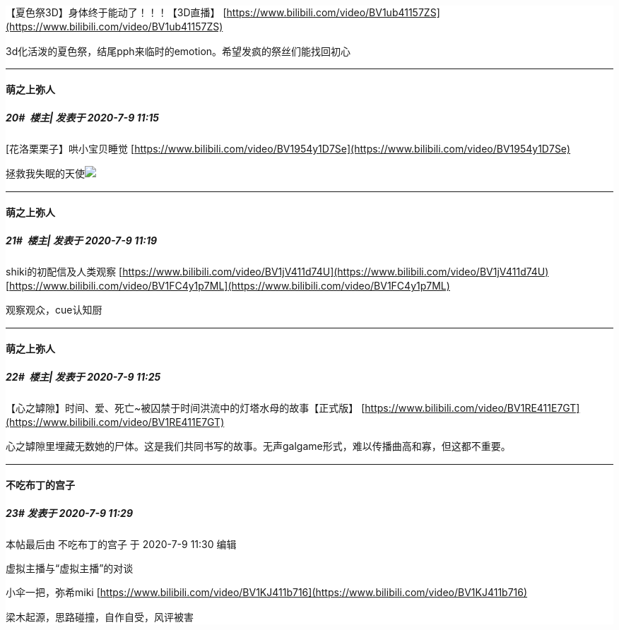 【夏色祭3D】身体终于能动了！！！【3D直播】
[https://www.bilibili.com/video/BV1ub41157ZS](https://www.bilibili.com/video/BV1ub41157ZS)


3d化活泼的夏色祭，结尾pph来临时的emotion。希望发疯的祭丝们能找回初心


-----

####  萌之上弥人  
##### 20#         楼主| 发表于 2020-7-9 11:15


[花洛栗栗子】哄小宝贝睡觉
[https://www.bilibili.com/video/BV1954y1D7Se](https://www.bilibili.com/video/BV1954y1D7Se)

拯救我失眠的天使<img src="https://static.saraba1st.com/image/smiley/face2017/138.png" referrerpolicy="no-referrer">


-----

####  萌之上弥人  
##### 21#         楼主| 发表于 2020-7-9 11:19


shiki的初配信及人类观察
[https://www.bilibili.com/video/BV1jV411d74U](https://www.bilibili.com/video/BV1jV411d74U)
[https://www.bilibili.com/video/BV1FC4y1p7ML](https://www.bilibili.com/video/BV1FC4y1p7ML)

观察观众，cue认知厨


-----

####  萌之上弥人  
##### 22#         楼主| 发表于 2020-7-9 11:25


【心之罅隙】时间、爱、死亡~被囚禁于时间洪流中的灯塔水母的故事【正式版】
[https://www.bilibili.com/video/BV1RE411E7GT](https://www.bilibili.com/video/BV1RE411E7GT)

心之罅隙里埋藏无数她的尸体。这是我们共同书写的故事。无声galgame形式，难以传播曲高和寡，但这都不重要。


-----

####  不吃布丁的宫子  
##### 23#       发表于 2020-7-9 11:29


 本帖最后由 不吃布丁的宫子 于 2020-7-9 11:30 编辑 

虚拟主播与“虚拟主播”的对谈

小伞一把，弥希miki
[https://www.bilibili.com/video/BV1KJ411b716](https://www.bilibili.com/video/BV1KJ411b716)

梁木起源，思路碰撞，自作自受，风评被害

